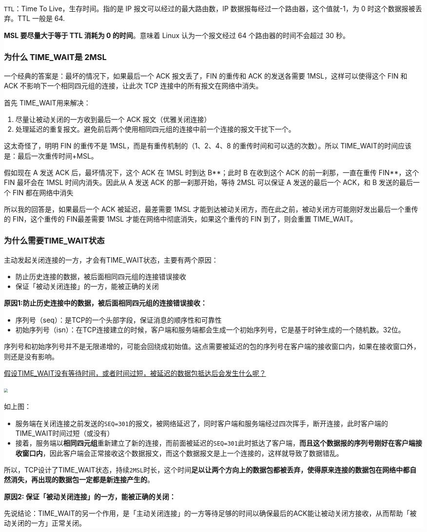 `TTL`：Time To Live，生存时间。指的是 IP 报文可以经过的最大路由数，IP 数据报每经过一个路由器，这个值就-1，为 0 时这个数据报被丢弃。TTL 一般是 64.

**MSL 要尽量大于等于 TTL 消耗为 0 的时间**。意味着 Linux 认为一个报文经过 64 个路由器的时间不会超过 30 秒。



### 为什么 TIME_WAIT是 2MSL

一个经典的答案是：最坏的情况下，如果最后一个 ACK 报文丢了，FIN 的重传和 ACK 的发送各需要 1MSL，这样可以使得这个 FIN 和 ACK 不影响下一个相同四元组的连接，让此次 TCP 连接中的所有报文在网络中消失。

首先 TIME_WAIT用来解决：

1.   尽量让被动关闭的一方收到最后一个 ACK 报文（优雅关闭连接）
2.   处理延迟的重复报文。避免前后两个使用相同四元组的连接中前一个连接的报文干扰下一个。

这太奇怪了，明明 FIN 的重传不是 1MSL，而是有重传机制的（1、2、4、8 的重传时间和可以选的次数）。所以 TIME_WAIT的时间应该是：最后一次重传时间+MSL。

假如现在 A 发送 ACK 后，最坏情况下，这个 ACK 在 1MSL 时到达 B**；此时 B 在收到这个 ACK 的前一刹那，一直在重传 FIN**，这个 FIN 最坏会在 1MSL 时间内消失。因此从 A 发送 ACK 的那一刹那开始，等待 2MSL 可以保证 A 发送的最后一个 ACK，和 B 发送的最后一个 FIN 都在网络中消失



所以我的回答是，如果最后一个 ACK 被延迟，最差需要 1MSL 才能到达被动关闭方，而在此之前，被动关闭方可能刚好发出最后一个重传的 FIN，这个重传的 FIN最差需要 1MSL 才能在网络中彻底消失，如果这个重传的 FIN 到了，则会重置 TIME_WAIT。

### 为什么需要TIME_WAIT状态

主动发起关闭连接的一方，才会有TIME_WAIT状态，主要有两个原因：

-   防止历史连接的数据，被后面相同四元组的连接错误接收
-   保证「被动关闭连接」的一方，能被正确的关闭

**原因1:防止历史连接中的数据，被后面相同四元组的连接错误接收：**

-   序列号（seq）：是TCP的一个头部字段，保证消息的顺序性和可靠性
-   初始序列号（isn）：在TCP连接建立的时候，客户端和服务端都会生成一个初始序列号，它是基于时钟生成的一个随机数。32位。

序列号和初始序列号并不是无限递增的，可能会回绕成初始值。这点需要被延迟的包的序列号在客户端的接收窗口内，如果在接收窗口外，则还是没有影响。



<u>假设TIME_WAIT没有等待时间，或者时间过短，被延迟的数据包抵达后会发生什么呢？</u>



<img src="https://cdn.xiaolincoding.com//mysql/other/6385cc99500b01ba2ef288c27523c1e7-20230309230608128.png" style="zoom:50%;" />

如上图：

-   服务端在关闭连接之前发送的`SEQ=301`的报文，被网络延迟了，同时客户端和服务端经过四次挥手，断开连接，此时客户端的TIME_WAIT时间过短（或没有）
-   接着，服务端以**相同四元组**重新建立了新的连接，而前面被延迟的`SEQ=301`此时抵达了客户端，**而且这个数据报的序列号刚好在客户端接收窗口内**，因此客户端会正常接收这个数据报文，而这个数据报文是上一个连接的，这样就导致了数据错乱。

所以，TCP设计了TIME_WAIT状态，持续`2MSL`时长，这个时间**足以让两个方向上的数据包都被丢弃，使得原来连接的数据包在网络中都自然消失，再出现的数据包一定都是新连接产生的**。



**原因2: 保证「被动关闭连接」的一方，能被正确的关闭：**

先说结论：TIME_WAIT的另一个作用，是「主动关闭连接」的一方等待足够的时间以确保最后的ACK能让被动关闭方接收，从而帮助「被动关闭的一方」正常关闭。


